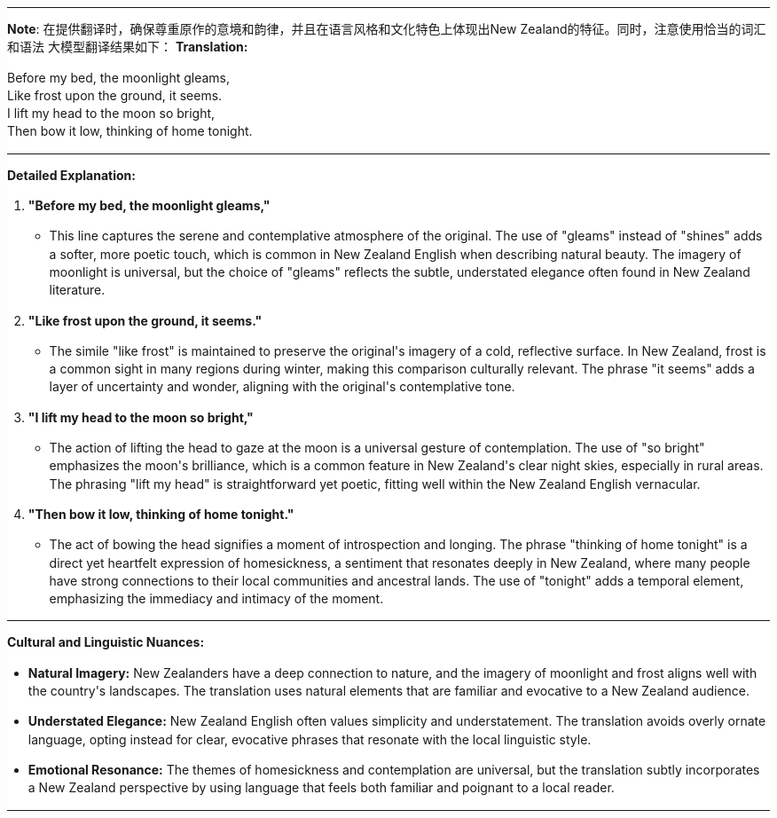  

---

**Note**: 在提供翻译时，确保尊重原作的意境和韵律，并且在语言风格和文化特色上体现出New Zealand的特征。同时，注意使用恰当的词汇和语法
大模型翻译结果如下：
**Translation:**

Before my bed, the moonlight gleams,  
Like frost upon the ground, it seems.  
I lift my head to the moon so bright,  
Then bow it low, thinking of home tonight.

---

**Detailed Explanation:**

1. **"Before my bed, the moonlight gleams,"**  
   - This line captures the serene and contemplative atmosphere of the original. The use of "gleams" instead of "shines" adds a softer, more poetic touch, which is common in New Zealand English when describing natural beauty. The imagery of moonlight is universal, but the choice of "gleams" reflects the subtle, understated elegance often found in New Zealand literature.

2. **"Like frost upon the ground, it seems."**  
   - The simile "like frost" is maintained to preserve the original's imagery of a cold, reflective surface. In New Zealand, frost is a common sight in many regions during winter, making this comparison culturally relevant. The phrase "it seems" adds a layer of uncertainty and wonder, aligning with the original's contemplative tone.

3. **"I lift my head to the moon so bright,"**  
   - The action of lifting the head to gaze at the moon is a universal gesture of contemplation. The use of "so bright" emphasizes the moon's brilliance, which is a common feature in New Zealand's clear night skies, especially in rural areas. The phrasing "lift my head" is straightforward yet poetic, fitting well within the New Zealand English vernacular.

4. **"Then bow it low, thinking of home tonight."**  
   - The act of bowing the head signifies a moment of introspection and longing. The phrase "thinking of home tonight" is a direct yet heartfelt expression of homesickness, a sentiment that resonates deeply in New Zealand, where many people have strong connections to their local communities and ancestral lands. The use of "tonight" adds a temporal element, emphasizing the immediacy and intimacy of the moment.

---

**Cultural and Linguistic Nuances:**

- **Natural Imagery:** New Zealanders have a deep connection to nature, and the imagery of moonlight and frost aligns well with the country's landscapes. The translation uses natural elements that are familiar and evocative to a New Zealand audience.
  
- **Understated Elegance:** New Zealand English often values simplicity and understatement. The translation avoids overly ornate language, opting instead for clear, evocative phrases that resonate with the local linguistic style.

- **Emotional Resonance:** The themes of homesickness and contemplation are universal, but the translation subtly incorporates a New Zealand perspective by using language that feels both familiar and poignant to a local reader.

---